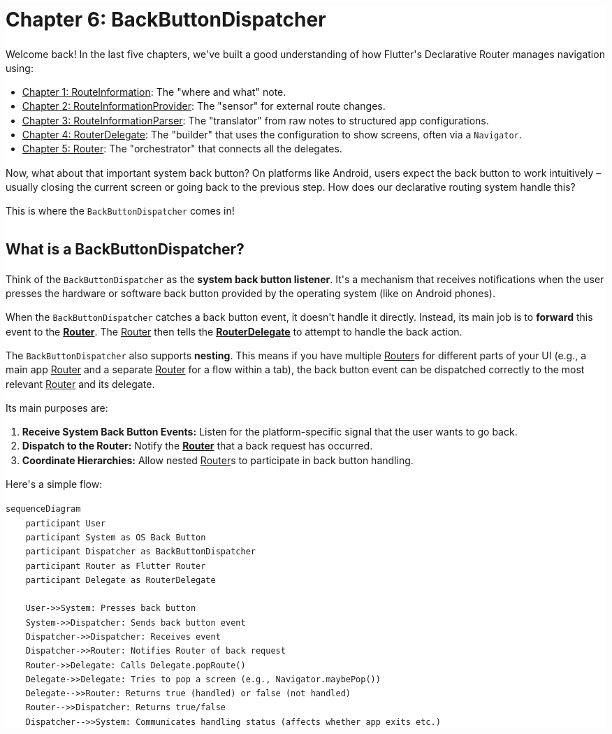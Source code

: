 # Chapter 6: BackButtonDispatcher

Welcome back! In the last five chapters, we've built a good understanding of how Flutter's Declarative Router manages navigation using:

*   [Chapter 1: RouteInformation](01_routeinformation_.md): The "where and what" note.
*   [Chapter 2: RouteInformationProvider](02_routeinformationprovider_.md): The "sensor" for external route changes.
*   [Chapter 3: RouteInformationParser](03_routeinformationparser_.md): The "translator" from raw notes to structured app configurations.
*   [Chapter 4: RouterDelegate](04_routerdelegate_.md): The "builder" that uses the configuration to show screens, often via a `Navigator`.
*   [Chapter 5: Router](05_router_.md): The "orchestrator" that connects all the delegates.

Now, what about that important system back button? On platforms like Android, users expect the back button to work intuitively – usually closing the current screen or going back to the previous step. How does our declarative routing system handle this?

This is where the `BackButtonDispatcher` comes in!

## What is a BackButtonDispatcher?

Think of the `BackButtonDispatcher` as the **system back button listener**. It's a mechanism that receives notifications when the user presses the hardware or software back button provided by the operating system (like on Android phones).

When the `BackButtonDispatcher` catches a back button event, it doesn't handle it directly. Instead, its main job is to **forward** this event to the **[Router](05_router_.md)**. The [Router](05_router_.md) then tells the **[RouterDelegate](04_routerdelegate_.md)** to attempt to handle the back action.

The `BackButtonDispatcher` also supports **nesting**. This means if you have multiple [Router](05_router_.md)s for different parts of your UI (e.g., a main app [Router](05_router_.md) and a separate [Router](05_router_.md) for a flow within a tab), the back button event can be dispatched correctly to the most relevant [Router](05_router_.md) and its delegate.

Its main purposes are:

1.  **Receive System Back Button Events:** Listen for the platform-specific signal that the user wants to go back.
2.  **Dispatch to the Router:** Notify the **[Router](05_router_.md)** that a back request has occurred.
3.  **Coordinate Hierarchies:** Allow nested [Router](05_router_.md)s to participate in back button handling.

Here's a simple flow:

```mermaid
sequenceDiagram
    participant User
    participant System as OS Back Button
    participant Dispatcher as BackButtonDispatcher
    participant Router as Flutter Router
    participant Delegate as RouterDelegate

    User->>System: Presses back button
    System->>Dispatcher: Sends back button event
    Dispatcher->>Dispatcher: Receives event
    Dispatcher->>Router: Notifies Router of back request
    Router->>Delegate: Calls Delegate.popRoute()
    Delegate->>Delegate: Tries to pop a screen (e.g., Navigator.maybePop())
    Delegate-->>Router: Returns true (handled) or false (not handled)
    Router-->>Dispatcher: Returns true/false
    Dispatcher-->>System: Communicates handling status (affects whether app exits etc.)
```
